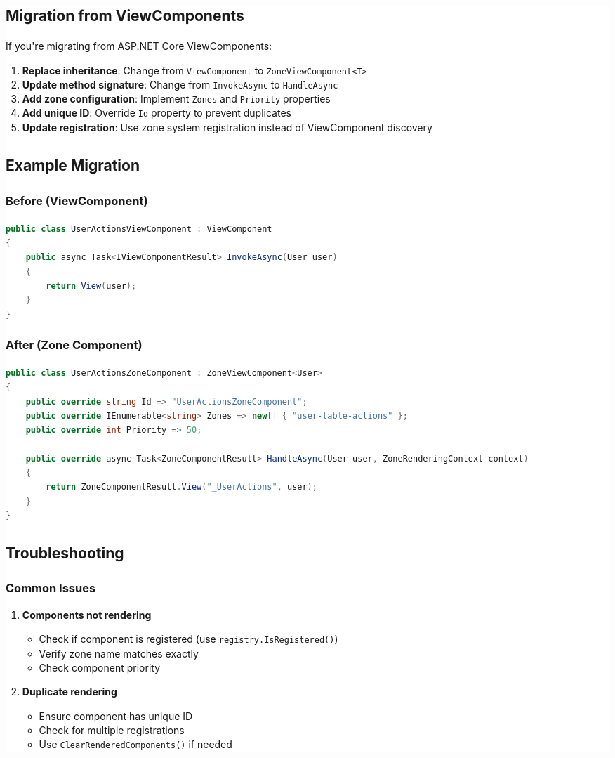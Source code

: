 ## Migration from ViewComponents

If you're migrating from ASP.NET Core ViewComponents:

1. **Replace inheritance**: Change from `ViewComponent` to `ZoneViewComponent<T>`
2. **Update method signature**: Change from `InvokeAsync` to `HandleAsync`
3. **Add zone configuration**: Implement `Zones` and `Priority` properties
4. **Add unique ID**: Override `Id` property to prevent duplicates
5. **Update registration**: Use zone system registration instead of ViewComponent discovery

## Example Migration

### Before (ViewComponent)
```csharp
public class UserActionsViewComponent : ViewComponent
{
    public async Task<IViewComponentResult> InvokeAsync(User user)
    {
        return View(user);
    }
}
```

### After (Zone Component)
```csharp
public class UserActionsZoneComponent : ZoneViewComponent<User>
{
    public override string Id => "UserActionsZoneComponent";
    public override IEnumerable<string> Zones => new[] { "user-table-actions" };
    public override int Priority => 50;

    public override async Task<ZoneComponentResult> HandleAsync(User user, ZoneRenderingContext context)
    {
        return ZoneComponentResult.View("_UserActions", user);
    }
}
```

## Troubleshooting

### Common Issues

1. **Components not rendering**
   - Check if component is registered (use `registry.IsRegistered()`)
   - Verify zone name matches exactly
   - Check component priority

2. **Duplicate rendering**
   - Ensure component has unique ID
   - Check for multiple registrations
   - Use `ClearRenderedComponents()` if needed
